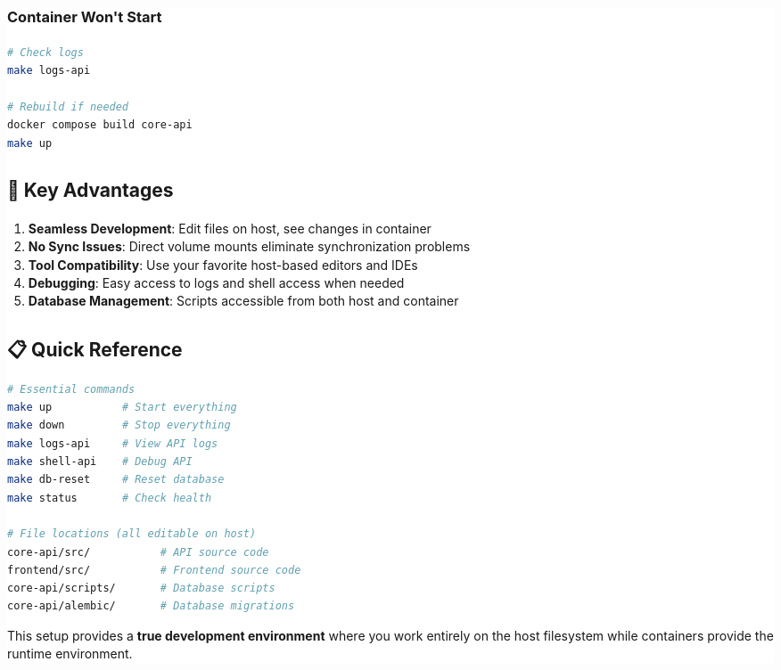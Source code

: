 ### Container Won't Start
```bash
# Check logs
make logs-api

# Rebuild if needed
docker compose build core-api
make up
```

## 🎯 Key Advantages

1. **Seamless Development**: Edit files on host, see changes in container
2. **No Sync Issues**: Direct volume mounts eliminate synchronization problems
3. **Tool Compatibility**: Use your favorite host-based editors and IDEs
4. **Debugging**: Easy access to logs and shell access when needed
5. **Database Management**: Scripts accessible from both host and container

## 📋 Quick Reference

```bash
# Essential commands
make up           # Start everything
make down         # Stop everything
make logs-api     # View API logs
make shell-api    # Debug API
make db-reset     # Reset database
make status       # Check health

# File locations (all editable on host)
core-api/src/           # API source code
frontend/src/           # Frontend source code
core-api/scripts/       # Database scripts
core-api/alembic/       # Database migrations
```

This setup provides a **true development environment** where you work entirely on the host filesystem while containers provide the runtime environment. 